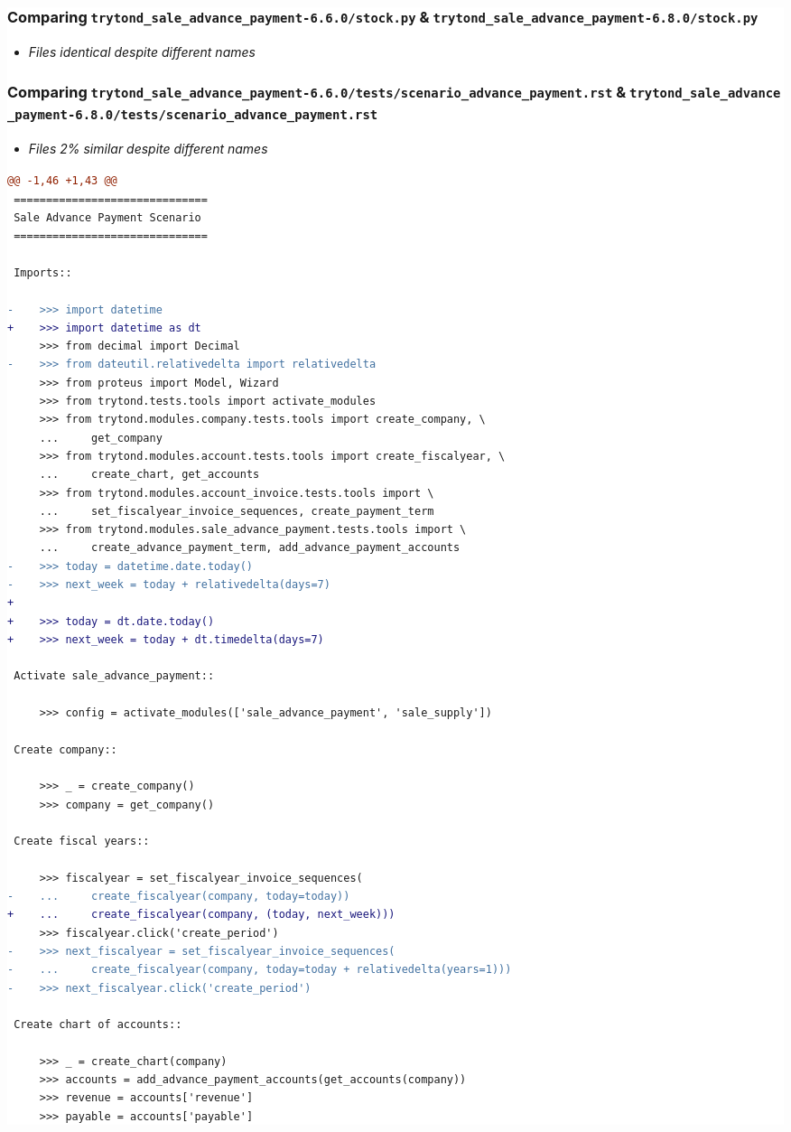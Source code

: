 ### Comparing `trytond_sale_advance_payment-6.6.0/stock.py` & `trytond_sale_advance_payment-6.8.0/stock.py`

 * *Files identical despite different names*

### Comparing `trytond_sale_advance_payment-6.6.0/tests/scenario_advance_payment.rst` & `trytond_sale_advance_payment-6.8.0/tests/scenario_advance_payment.rst`

 * *Files 2% similar despite different names*

```diff
@@ -1,46 +1,43 @@
 ==============================
 Sale Advance Payment Scenario
 ==============================
 
 Imports::
 
-    >>> import datetime
+    >>> import datetime as dt
     >>> from decimal import Decimal
-    >>> from dateutil.relativedelta import relativedelta
     >>> from proteus import Model, Wizard
     >>> from trytond.tests.tools import activate_modules
     >>> from trytond.modules.company.tests.tools import create_company, \
     ...     get_company
     >>> from trytond.modules.account.tests.tools import create_fiscalyear, \
     ...     create_chart, get_accounts
     >>> from trytond.modules.account_invoice.tests.tools import \
     ...     set_fiscalyear_invoice_sequences, create_payment_term
     >>> from trytond.modules.sale_advance_payment.tests.tools import \
     ...     create_advance_payment_term, add_advance_payment_accounts
-    >>> today = datetime.date.today()
-    >>> next_week = today + relativedelta(days=7)
+
+    >>> today = dt.date.today()
+    >>> next_week = today + dt.timedelta(days=7)
 
 Activate sale_advance_payment::
 
     >>> config = activate_modules(['sale_advance_payment', 'sale_supply'])
 
 Create company::
 
     >>> _ = create_company()
     >>> company = get_company()
 
 Create fiscal years::
 
     >>> fiscalyear = set_fiscalyear_invoice_sequences(
-    ...     create_fiscalyear(company, today=today))
+    ...     create_fiscalyear(company, (today, next_week)))
     >>> fiscalyear.click('create_period')
-    >>> next_fiscalyear = set_fiscalyear_invoice_sequences(
-    ...     create_fiscalyear(company, today=today + relativedelta(years=1)))
-    >>> next_fiscalyear.click('create_period')
 
 Create chart of accounts::
 
     >>> _ = create_chart(company)
     >>> accounts = add_advance_payment_accounts(get_accounts(company))
     >>> revenue = accounts['revenue']
     >>> payable = accounts['payable']
```